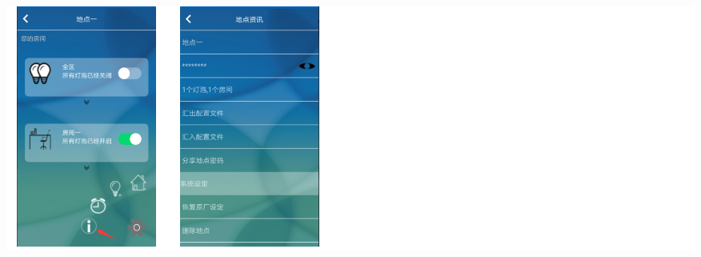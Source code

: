 <img src = "../images/ev_address_btn.png" height = "300" width = "200" /> <img src = "../images/ev_addess_news1.png" height = "300" width = "200" />